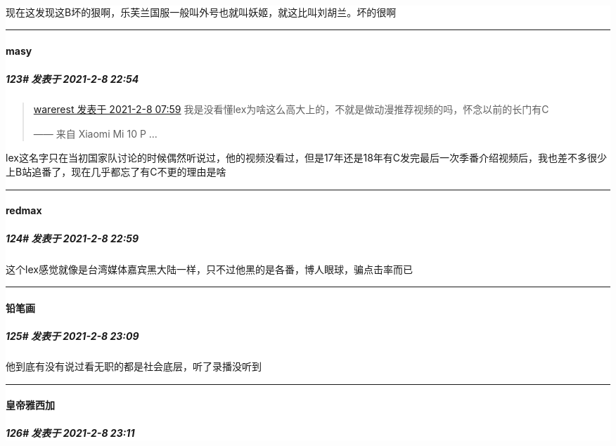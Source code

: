 


现在这发现这B坏的狠啊，乐芙兰国服一般叫外号也就叫妖姬，就这比叫刘胡兰。坏的很啊







*****

####  masy  
##### 123#       发表于 2021-2-8 22:54



<blockquote><a href="httphttps://bbs.saraba1st.com/2b/forum.php?mod=redirect&amp;goto=findpost&amp;pid=50273404&amp;ptid=1986862" target="_blank">warerest 发表于 2021-2-8 07:59</a>
我是没看懂lex为啥这么高大上的，不就是做动漫推荐视频的吗，怀念以前的长门有C

—— 来自 Xiaomi Mi 10 P ...</blockquote>
lex这名字只在当初国家队讨论的时候偶然听说过，他的视频没看过，但是17年还是18年有C发完最后一次季番介绍视频后，我也差不多很少上B站追番了，现在几乎都忘了有C不更的理由是啥







*****

####  redmax  
##### 124#       发表于 2021-2-8 22:59




这个lex感觉就像是台湾媒体嘉宾黑大陆一样，只不过他黑的是各番，博人眼球，骗点击率而已







*****

####  铅笔画  
##### 125#       发表于 2021-2-8 23:09




他到底有没有说过看无职的都是社会底层，听了录播没听到







*****

####  皇帝雅西加  
##### 126#       发表于 2021-2-8 23:11


